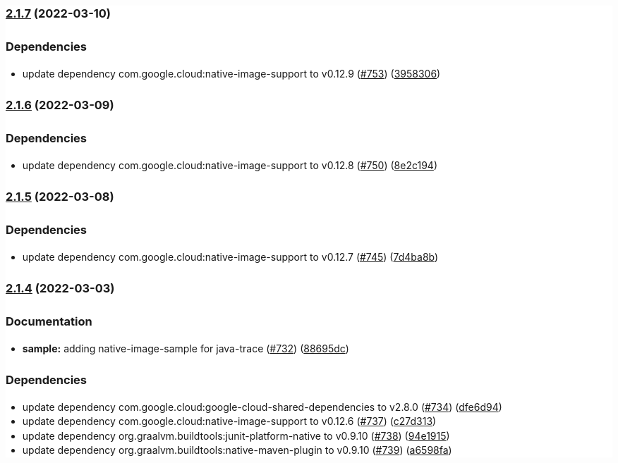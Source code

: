 ### [2.1.7](https://github.com/googleapis/java-trace/compare/v2.1.6...v2.1.7) (2022-03-10)


### Dependencies

* update dependency com.google.cloud:native-image-support to v0.12.9 ([#753](https://github.com/googleapis/java-trace/issues/753)) ([3958306](https://github.com/googleapis/java-trace/commit/3958306ceeaf3120c6b9f8be32dd504834b61ee5))

### [2.1.6](https://github.com/googleapis/java-trace/compare/v2.1.5...v2.1.6) (2022-03-09)


### Dependencies

* update dependency com.google.cloud:native-image-support to v0.12.8 ([#750](https://github.com/googleapis/java-trace/issues/750)) ([8e2c194](https://github.com/googleapis/java-trace/commit/8e2c1949b52d87d4090615b8965440aeebf26bb0))

### [2.1.5](https://github.com/googleapis/java-trace/compare/v2.1.4...v2.1.5) (2022-03-08)


### Dependencies

* update dependency com.google.cloud:native-image-support to v0.12.7 ([#745](https://github.com/googleapis/java-trace/issues/745)) ([7d4ba8b](https://github.com/googleapis/java-trace/commit/7d4ba8b9b500532e3a9dd3001c905b837e8d858e))

### [2.1.4](https://github.com/googleapis/java-trace/compare/v2.1.3...v2.1.4) (2022-03-03)


### Documentation

* **sample:** adding native-image-sample for java-trace ([#732](https://github.com/googleapis/java-trace/issues/732)) ([88695dc](https://github.com/googleapis/java-trace/commit/88695dc3f896473a2e7187e9382cadf3d40eff58))


### Dependencies

* update dependency com.google.cloud:google-cloud-shared-dependencies to v2.8.0 ([#734](https://github.com/googleapis/java-trace/issues/734)) ([dfe6d94](https://github.com/googleapis/java-trace/commit/dfe6d9492572a6177e1026d388343e82f98a8d59))
* update dependency com.google.cloud:native-image-support to v0.12.6 ([#737](https://github.com/googleapis/java-trace/issues/737)) ([c27d313](https://github.com/googleapis/java-trace/commit/c27d3136b5a04718bb27f4e5fe6dde7aa7090a45))
* update dependency org.graalvm.buildtools:junit-platform-native to v0.9.10 ([#738](https://github.com/googleapis/java-trace/issues/738)) ([94e1915](https://github.com/googleapis/java-trace/commit/94e1915c7e0e634b8ebb26418b6d5e495d59b5f5))
* update dependency org.graalvm.buildtools:native-maven-plugin to v0.9.10 ([#739](https://github.com/googleapis/java-trace/issues/739)) ([a6598fa](https://github.com/googleapis/java-trace/commit/a6598facb29fb027b67fa12cfc71f52e8f0ce3f0))
